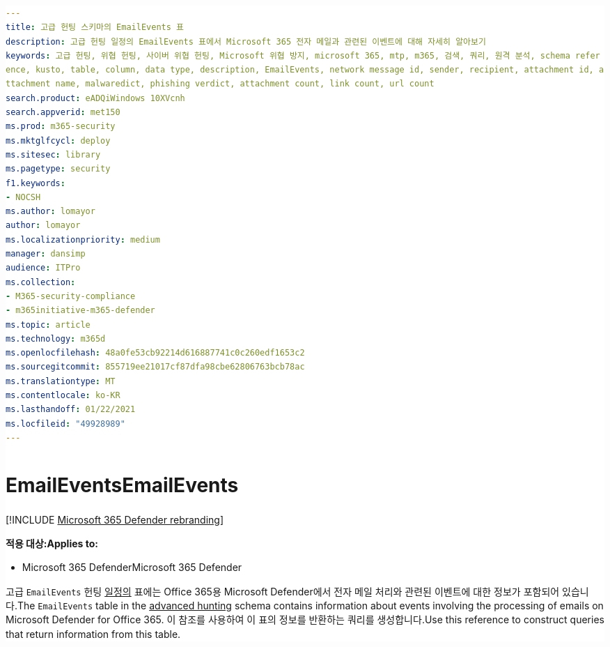```yaml
---
title: 고급 헌팅 스키마의 EmailEvents 표
description: 고급 헌팅 일정의 EmailEvents 표에서 Microsoft 365 전자 메일과 관련된 이벤트에 대해 자세히 알아보기
keywords: 고급 헌팅, 위협 헌팅, 사이버 위협 헌팅, Microsoft 위협 방지, microsoft 365, mtp, m365, 검색, 쿼리, 원격 분석, schema reference, kusto, table, column, data type, description, EmailEvents, network message id, sender, recipient, attachment id, attachment name, malwaredict, phishing verdict, attachment count, link count, url count
search.product: eADQiWindows 10XVcnh
search.appverid: met150
ms.prod: m365-security
ms.mktglfcycl: deploy
ms.sitesec: library
ms.pagetype: security
f1.keywords:
- NOCSH
ms.author: lomayor
author: lomayor
ms.localizationpriority: medium
manager: dansimp
audience: ITPro
ms.collection:
- M365-security-compliance
- m365initiative-m365-defender
ms.topic: article
ms.technology: m365d
ms.openlocfilehash: 48a0fe53cb92214d616887741c0c260edf1653c2
ms.sourcegitcommit: 855719ee21017cf87dfa98cbe62806763bcb78ac
ms.translationtype: MT
ms.contentlocale: ko-KR
ms.lasthandoff: 01/22/2021
ms.locfileid: "49928989"
---
```

# <a name="emailevents"></a><span data-ttu-id="53af4-104">EmailEvents</span><span class="sxs-lookup"><span data-stu-id="53af4-104">EmailEvents</span></span>

[!INCLUDE [Microsoft 365 Defender rebranding](../includes/microsoft-defender.md)]


<span data-ttu-id="53af4-105">**적용 대상:**</span><span class="sxs-lookup"><span data-stu-id="53af4-105">**Applies to:**</span></span>
- <span data-ttu-id="53af4-106">Microsoft 365 Defender</span><span class="sxs-lookup"><span data-stu-id="53af4-106">Microsoft 365 Defender</span></span>



<span data-ttu-id="53af4-107">고급 `EmailEvents` 헌팅 [일정의](advanced-hunting-overview.md) 표에는 Office 365용 Microsoft Defender에서 전자 메일 처리와 관련된 이벤트에 대한 정보가 포함되어 있습니다.</span><span class="sxs-lookup"><span data-stu-id="53af4-107">The `EmailEvents` table in the [advanced hunting](advanced-hunting-overview.md) schema contains information about events involving the processing of emails on Microsoft Defender for Office 365.</span></span> <span data-ttu-id="53af4-108">이 참조를 사용하여 이 표의 정보를 반환하는 쿼리를 생성합니다.</span><span class="sxs-lookup"><span data-stu-id="53af4-108">Use this reference to construct queries that return information from this table.</span></span>
